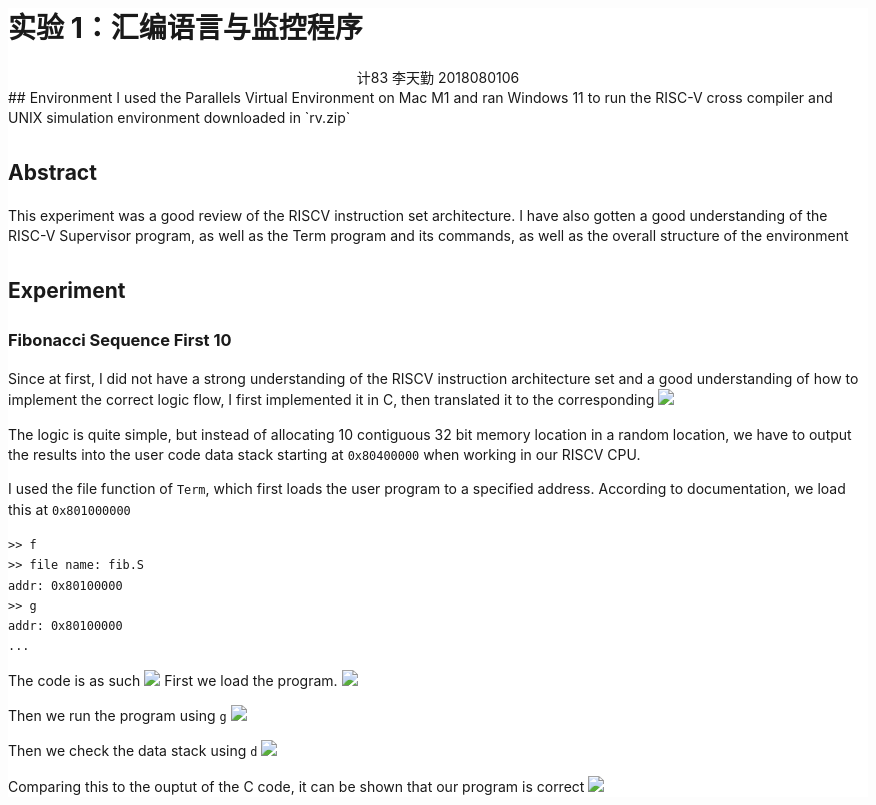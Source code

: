 # 实验 1：汇编语言与监控程序
<center> 计83 李天勤 2018080106 </center>
## Environment
I used the Parallels Virtual Environment on Mac M1 and ran Windows 11 to run the RISC-V cross compiler and UNIX simulation environment downloaded in `rv.zip`

## Abstract
This experiment was a good review of the RISCV instruction set architecture. I have also gotten a good understanding of the RISC-V Supervisor program, as well as the Term program and its commands, as well as the overall structure of the environment

## Experiment
### Fibonacci Sequence First 10
Since at first, I did not have a strong understanding of the RISCV instruction architecture set and a good understanding of how to implement the correct logic flow, I first implemented it in C, then translated it to the corresponding 
![](https://s2.loli.net/2023/02/02/Oshp9zi12eXCWyl.png)

The logic is quite simple, but instead of allocating 10 contiguous 32 bit memory location in a random location, we have to output the results into the user code data stack starting at `0x80400000` when working in our RISCV CPU. 

I used the file function of `Term`, which first loads the user program to a specified address. According to documentation, we load this at `0x801000000`
```
>> f
>> file name: fib.S
addr: 0x80100000
>> g
addr: 0x80100000
...
```

The code is as such
![](https://s2.loli.net/2023/02/02/YFnqdxohAOMB5eb.png)
First we load the program. 
![](https://s2.loli.net/2023/02/02/tsyGMm91PxBJqNh.png)

Then we run the program using `g`
![](https://s2.loli.net/2023/02/02/8Ns4neUPZwEazWr.png)


Then we check the data stack using `d`
![](https://s2.loli.net/2023/02/02/f9jcbZG5To8FPAR.png)

Comparing this to the ouptut of the C code, it can be shown that our program is correct
![](https://s2.loli.net/2023/02/02/INSpgiFuBtQwToa.png)
